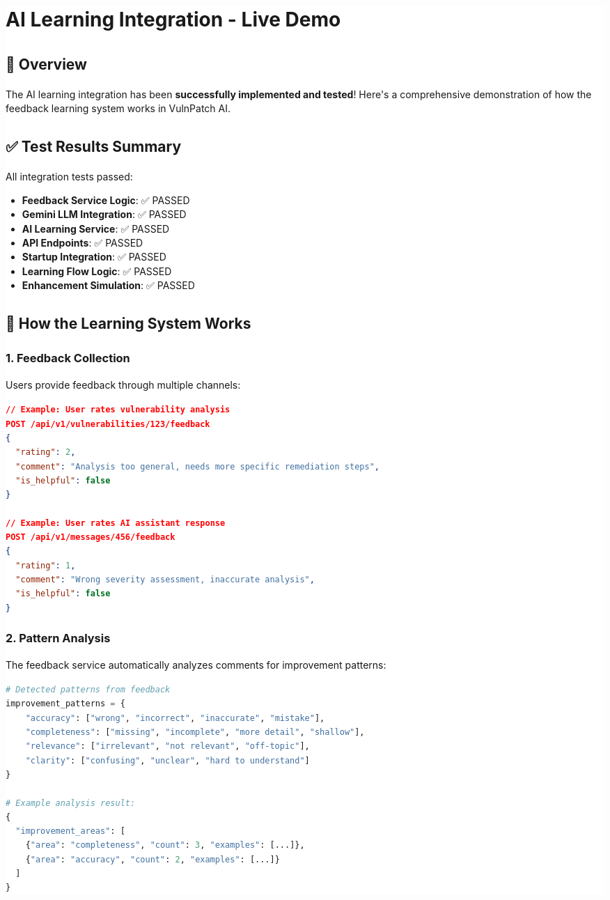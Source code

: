 # AI Learning Integration - Live Demo

## 🎯 Overview

The AI learning integration has been **successfully implemented and tested**! Here's a comprehensive demonstration of how the feedback learning system works in VulnPatch AI.

## ✅ Test Results Summary

All integration tests passed:
- **Feedback Service Logic**: ✅ PASSED
- **Gemini LLM Integration**: ✅ PASSED  
- **AI Learning Service**: ✅ PASSED
- **API Endpoints**: ✅ PASSED
- **Startup Integration**: ✅ PASSED
- **Learning Flow Logic**: ✅ PASSED
- **Enhancement Simulation**: ✅ PASSED

## 🔄 How the Learning System Works

### 1. Feedback Collection
Users provide feedback through multiple channels:

```json
// Example: User rates vulnerability analysis
POST /api/v1/vulnerabilities/123/feedback
{
  "rating": 2,
  "comment": "Analysis too general, needs more specific remediation steps",
  "is_helpful": false
}

// Example: User rates AI assistant response  
POST /api/v1/messages/456/feedback
{
  "rating": 1, 
  "comment": "Wrong severity assessment, inaccurate analysis",
  "is_helpful": false
}
```

### 2. Pattern Analysis
The feedback service automatically analyzes comments for improvement patterns:

```python
# Detected patterns from feedback
improvement_patterns = {
    "accuracy": ["wrong", "incorrect", "inaccurate", "mistake"],
    "completeness": ["missing", "incomplete", "more detail", "shallow"], 
    "relevance": ["irrelevant", "not relevant", "off-topic"],
    "clarity": ["confusing", "unclear", "hard to understand"]
}

# Example analysis result:
{
  "improvement_areas": [
    {"area": "completeness", "count": 3, "examples": [...]},
    {"area": "accuracy", "count": 2, "examples": [...]}
  ]
}
```
